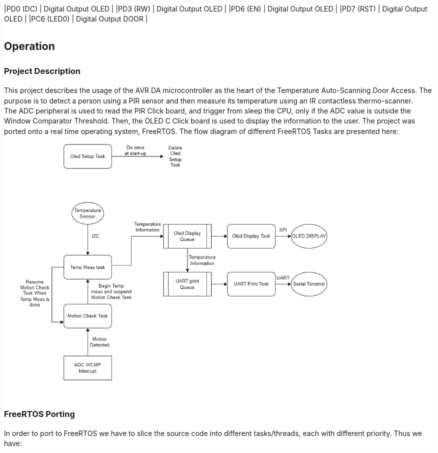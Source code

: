 |PD0 (DC)      | Digital Output OLED    |
|PD3 (RW)      | Digital Output OLED    |
|PD6 (EN)      | Digital Output OLED    |
|PD7 (RST)     | Digital Output OLED    |
|PC6 (LED0)    | Digital Output DOOR    |


## Operation

<a name="Description" id="Description"> </a>
### Project Description
This project describes the usage of the AVR DA microcontroller as the heart of the Temperature Auto-Scanning Door Access.
The purpose is to detect a person using a PIR sensor and then measure its temperature using an IR contactless thermo-scanner.  
The ADC peripheral is used to read the PIR Click board, and trigger from sleep the CPU, only if the ADC value is outside the Window Comparator Threshold. 
Then, the OLED C Click board is used to display the information to the user. The project was ported onto a real time operating system, FreeRTOS. 
The flow diagram of different FreeRTOS Tasks are presented here:
<br><img src="images/freertos-task-diagram.png" width="660">
### FreeRTOS Porting
In order to port to FreeRTOS we have to slice the source code into different tasks/threads, each with different priority.
Thus we have:
